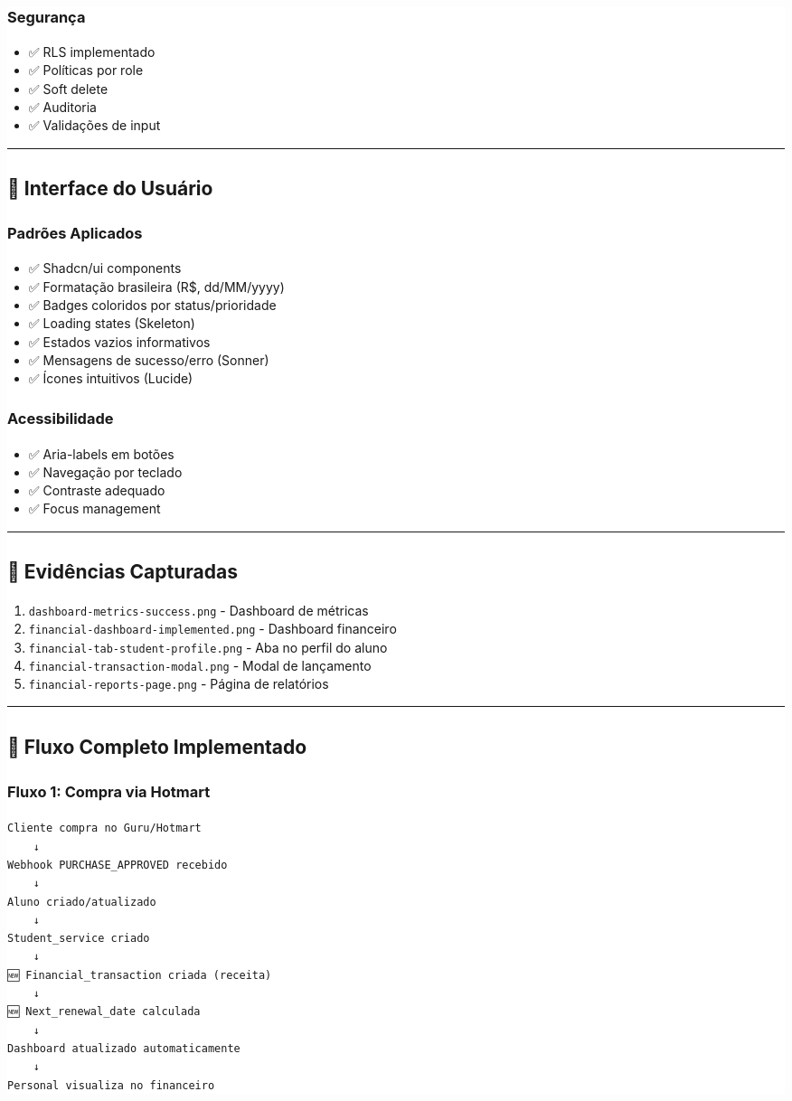 ### Segurança
- ✅ RLS implementado
- ✅ Políticas por role
- ✅ Soft delete
- ✅ Auditoria
- ✅ Validações de input

---

## 🎨 Interface do Usuário

### Padrões Aplicados
- ✅ Shadcn/ui components
- ✅ Formatação brasileira (R$, dd/MM/yyyy)
- ✅ Badges coloridos por status/prioridade
- ✅ Loading states (Skeleton)
- ✅ Estados vazios informativos
- ✅ Mensagens de sucesso/erro (Sonner)
- ✅ Ícones intuitivos (Lucide)

### Acessibilidade
- ✅ Aria-labels em botões
- ✅ Navegação por teclado
- ✅ Contraste adequado
- ✅ Focus management

---

## 📸 Evidências Capturadas

1. `dashboard-metrics-success.png` - Dashboard de métricas
2. `financial-dashboard-implemented.png` - Dashboard financeiro
3. `financial-tab-student-profile.png` - Aba no perfil do aluno
4. `financial-transaction-modal.png` - Modal de lançamento
5. `financial-reports-page.png` - Página de relatórios

---

## 🚀 Fluxo Completo Implementado

### Fluxo 1: Compra via Hotmart
```
Cliente compra no Guru/Hotmart
    ↓
Webhook PURCHASE_APPROVED recebido
    ↓
Aluno criado/atualizado
    ↓
Student_service criado
    ↓
🆕 Financial_transaction criada (receita)
    ↓
🆕 Next_renewal_date calculada
    ↓
Dashboard atualizado automaticamente
    ↓
Personal visualiza no financeiro
```
